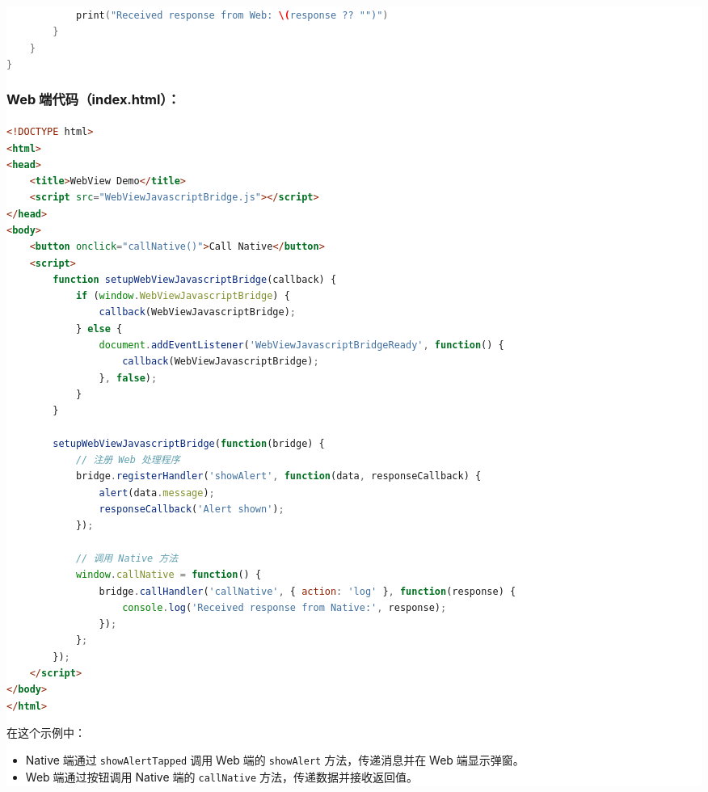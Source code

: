 ```swift
            print("Received response from Web: \(response ?? "")")
        }
    }
}
```

### Web 端代码（index.html）：
```html
<!DOCTYPE html>
<html>
<head>
    <title>WebView Demo</title>
    <script src="WebViewJavascriptBridge.js"></script>
</head>
<body>
    <button onclick="callNative()">Call Native</button>
    <script>
        function setupWebViewJavascriptBridge(callback) {
            if (window.WebViewJavascriptBridge) {
                callback(WebViewJavascriptBridge);
            } else {
                document.addEventListener('WebViewJavascriptBridgeReady', function() {
                    callback(WebViewJavascriptBridge);
                }, false);
            }
        }
        
        setupWebViewJavascriptBridge(function(bridge) {
            // 注册 Web 处理程序
            bridge.registerHandler('showAlert', function(data, responseCallback) {
                alert(data.message);
                responseCallback('Alert shown');
            });
            
            // 调用 Native 方法
            window.callNative = function() {
                bridge.callHandler('callNative', { action: 'log' }, function(response) {
                    console.log('Received response from Native:', response);
                });
            };
        });
    </script>
</body>
</html>
```

在这个示例中：
- Native 端通过 `showAlertTapped` 调用 Web 端的 `showAlert` 方法，传递消息并在 Web 端显示弹窗。
- Web 端通过按钮调用 Native 端的 `callNative` 方法，传递数据并接收返回值。